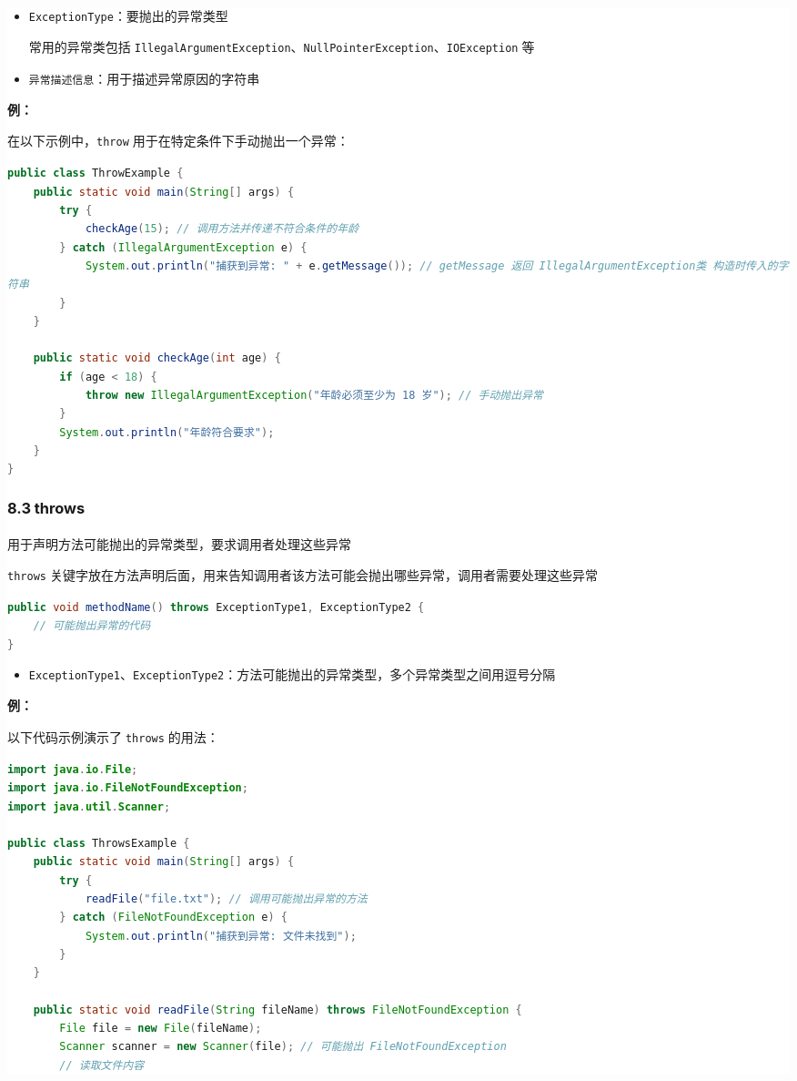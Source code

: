 - `ExceptionType`：要抛出的异常类型

    常用的异常类包括 `IllegalArgumentException`、`NullPointerException`、`IOException` 等

- `异常描述信息`：用于描述异常原因的字符串

**例：**

在以下示例中，`throw` 用于在特定条件下手动抛出一个异常：

```java
public class ThrowExample {
    public static void main(String[] args) {
        try {
            checkAge(15); // 调用方法并传递不符合条件的年龄
        } catch (IllegalArgumentException e) {
            System.out.println("捕获到异常: " + e.getMessage());	// getMessage 返回 IllegalArgumentException类 构造时传入的字符串
        }
    }

    public static void checkAge(int age) {
        if (age < 18) {
            throw new IllegalArgumentException("年龄必须至少为 18 岁"); // 手动抛出异常
        }
        System.out.println("年龄符合要求");
    }
}
```







### 8.3 throws

用于声明方法可能抛出的异常类型，要求调用者处理这些异常

`throws` 关键字放在方法声明后面，用来告知调用者该方法可能会抛出哪些异常，调用者需要处理这些异常

```java
public void methodName() throws ExceptionType1, ExceptionType2 {
    // 可能抛出异常的代码
}
```

- `ExceptionType1`、`ExceptionType2`：方法可能抛出的异常类型，多个异常类型之间用逗号分隔

**例：**

以下代码示例演示了 `throws` 的用法：

```java
import java.io.File;
import java.io.FileNotFoundException;
import java.util.Scanner;

public class ThrowsExample {
    public static void main(String[] args) {
        try {
            readFile("file.txt"); // 调用可能抛出异常的方法
        } catch (FileNotFoundException e) {
            System.out.println("捕获到异常: 文件未找到");
        }
    }

    public static void readFile(String fileName) throws FileNotFoundException {
        File file = new File(fileName);
        Scanner scanner = new Scanner(file); // 可能抛出 FileNotFoundException
        // 读取文件内容
```